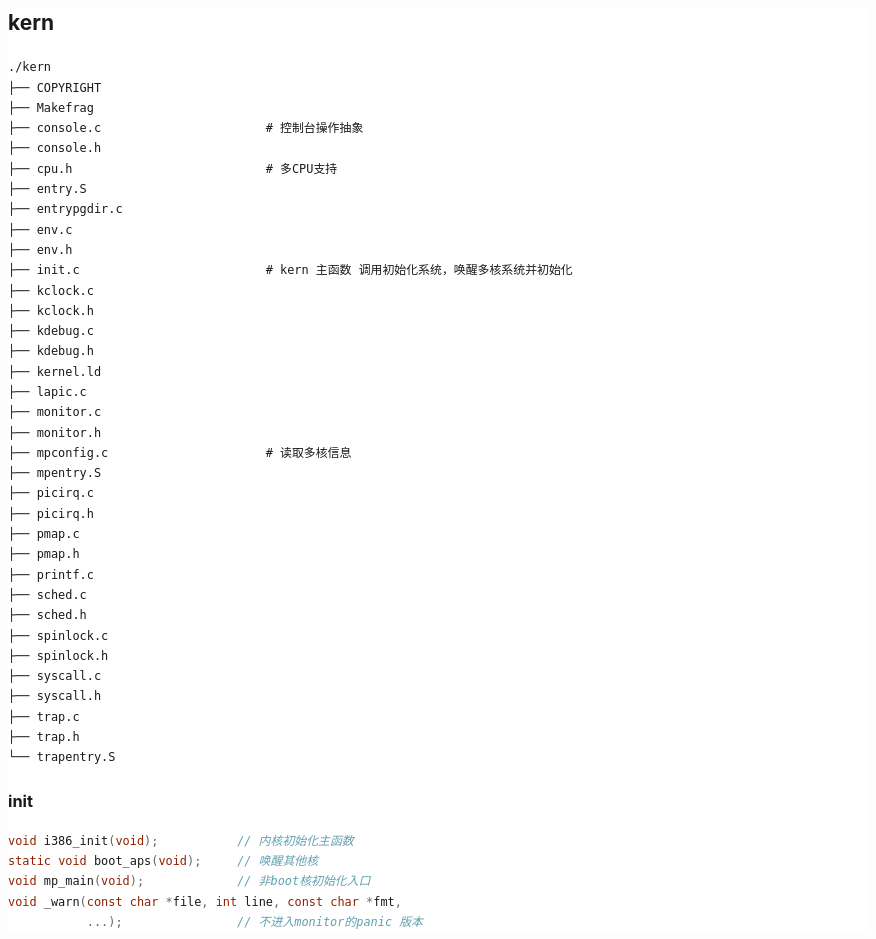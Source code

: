 

## kern

```shell
./kern
├── COPYRIGHT
├── Makefrag
├── console.c						# 控制台操作抽象
├── console.h
├── cpu.h							# 多CPU支持
├── entry.S
├── entrypgdir.c
├── env.c
├── env.h
├── init.c							# kern 主函数 调用初始化系统，唤醒多核系统并初始化
├── kclock.c
├── kclock.h
├── kdebug.c
├── kdebug.h
├── kernel.ld
├── lapic.c
├── monitor.c
├── monitor.h
├── mpconfig.c						# 读取多核信息
├── mpentry.S
├── picirq.c
├── picirq.h
├── pmap.c
├── pmap.h
├── printf.c
├── sched.c
├── sched.h
├── spinlock.c
├── spinlock.h
├── syscall.c
├── syscall.h
├── trap.c
├── trap.h
└── trapentry.S
```



### init

```c
void i386_init(void);			// 内核初始化主函数
static void boot_aps(void);		// 唤醒其他核
void mp_main(void);				// 非boot核初始化入口
void _warn(const char *file, int line, const char *fmt, 
           ...);				// 不进入monitor的panic 版本
```
